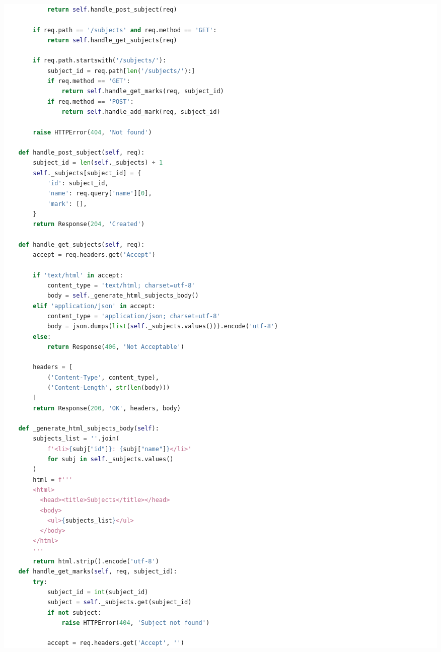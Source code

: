 ```python
            return self.handle_post_subject(req)

        if req.path == '/subjects' and req.method == 'GET':
            return self.handle_get_subjects(req)

        if req.path.startswith('/subjects/'):
            subject_id = req.path[len('/subjects/'):]
            if req.method == 'GET':
                return self.handle_get_marks(req, subject_id)
            if req.method == 'POST':
                return self.handle_add_mark(req, subject_id)

        raise HTTPError(404, 'Not found')

    def handle_post_subject(self, req):
        subject_id = len(self._subjects) + 1
        self._subjects[subject_id] = {
            'id': subject_id,
            'name': req.query['name'][0],
            'mark': [],
        }
        return Response(204, 'Created')

    def handle_get_subjects(self, req):
        accept = req.headers.get('Accept')

        if 'text/html' in accept:
            content_type = 'text/html; charset=utf-8'
            body = self._generate_html_subjects_body()
        elif 'application/json' in accept:
            content_type = 'application/json; charset=utf-8'
            body = json.dumps(list(self._subjects.values())).encode('utf-8')
        else:
            return Response(406, 'Not Acceptable')

        headers = [
            ('Content-Type', content_type),
            ('Content-Length', str(len(body)))
        ]
        return Response(200, 'OK', headers, body)

    def _generate_html_subjects_body(self):
        subjects_list = ''.join(
            f'<li>{subj["id"]}: {subj["name"]}</li>'
            for subj in self._subjects.values()
        )
        html = f'''
        <html>
          <head><title>Subjects</title></head>
          <body>
            <ul>{subjects_list}</ul>
          </body>
        </html>
        '''
        return html.strip().encode('utf-8')
    def handle_get_marks(self, req, subject_id):
        try:
            subject_id = int(subject_id)
            subject = self._subjects.get(subject_id)
            if not subject:
                raise HTTPError(404, 'Subject not found')

            accept = req.headers.get('Accept', '')
```